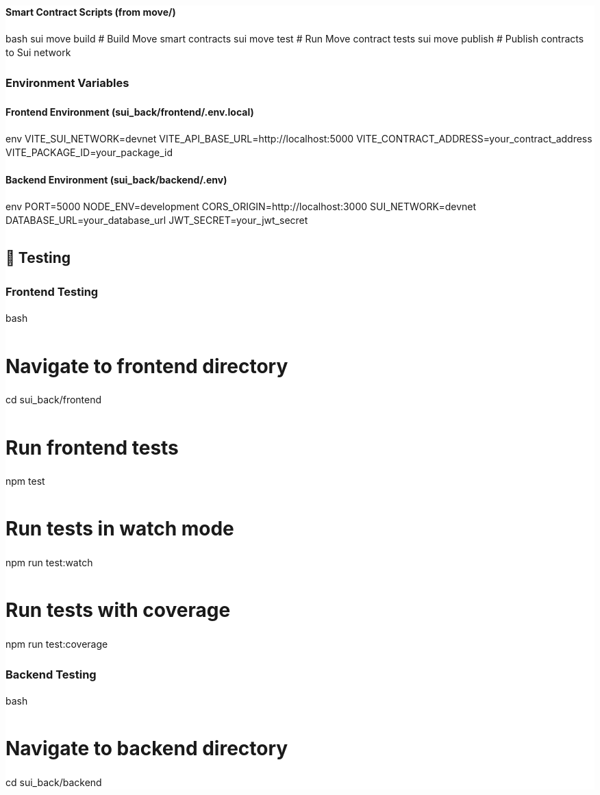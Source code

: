 
#### Smart Contract Scripts (from move/)
bash
sui move build       # Build Move smart contracts
sui move test        # Run Move contract tests
sui move publish     # Publish contracts to Sui network


### Environment Variables

#### Frontend Environment (sui_back/frontend/.env.local)
env
VITE_SUI_NETWORK=devnet
VITE_API_BASE_URL=http://localhost:5000
VITE_CONTRACT_ADDRESS=your_contract_address
VITE_PACKAGE_ID=your_package_id


#### Backend Environment (sui_back/backend/.env)
env
PORT=5000
NODE_ENV=development
CORS_ORIGIN=http://localhost:3000
SUI_NETWORK=devnet
DATABASE_URL=your_database_url
JWT_SECRET=your_jwt_secret


## 🧪 Testing

### Frontend Testing
bash
# Navigate to frontend directory
cd sui_back/frontend

# Run frontend tests
npm test

# Run tests in watch mode
npm run test:watch

# Run tests with coverage
npm run test:coverage


### Backend Testing
bash
# Navigate to backend directory
cd sui_back/backend
